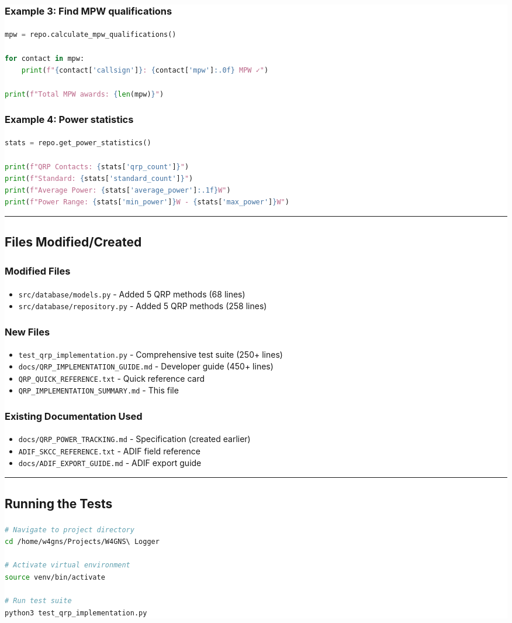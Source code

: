 ### Example 3: Find MPW qualifications
```python
mpw = repo.calculate_mpw_qualifications()

for contact in mpw:
    print(f"{contact['callsign']}: {contact['mpw']:.0f} MPW ✓")

print(f"Total MPW awards: {len(mpw)}")
```

### Example 4: Power statistics
```python
stats = repo.get_power_statistics()

print(f"QRP Contacts: {stats['qrp_count']}")
print(f"Standard: {stats['standard_count']}")
print(f"Average Power: {stats['average_power']:.1f}W")
print(f"Power Range: {stats['min_power']}W - {stats['max_power']}W")
```

---

## Files Modified/Created

### Modified Files
- `src/database/models.py` - Added 5 QRP methods (68 lines)
- `src/database/repository.py` - Added 5 QRP methods (258 lines)

### New Files
- `test_qrp_implementation.py` - Comprehensive test suite (250+ lines)
- `docs/QRP_IMPLEMENTATION_GUIDE.md` - Developer guide (450+ lines)
- `QRP_QUICK_REFERENCE.txt` - Quick reference card
- `QRP_IMPLEMENTATION_SUMMARY.md` - This file

### Existing Documentation Used
- `docs/QRP_POWER_TRACKING.md` - Specification (created earlier)
- `ADIF_SKCC_REFERENCE.txt` - ADIF field reference
- `docs/ADIF_EXPORT_GUIDE.md` - ADIF export guide

---

## Running the Tests

```bash
# Navigate to project directory
cd /home/w4gns/Projects/W4GNS\ Logger

# Activate virtual environment
source venv/bin/activate

# Run test suite
python3 test_qrp_implementation.py
```
